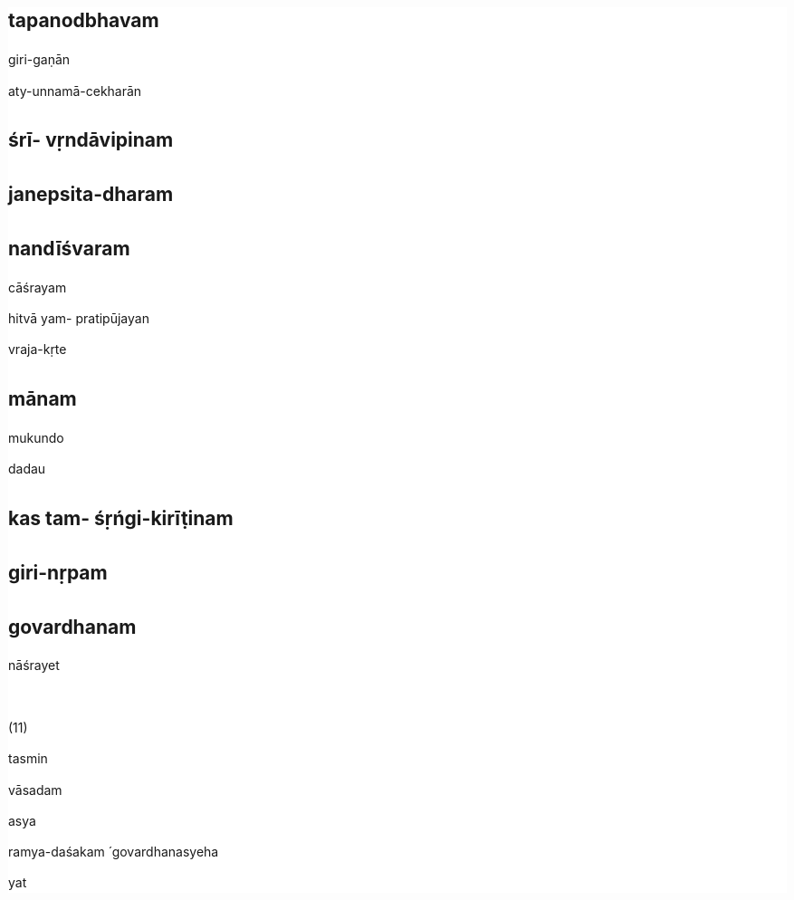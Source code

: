 tapanodbhavam
- 
giri-gaṇān


aty-unnamā-cekharān


śrī-
vṛndāvipinam
- 
janepsita-dharam
- 
nandīśvaram
- 
cāśrayam


hitvā
 yam- 
pratipūjayan
 
vraja-kṛte


mānam
- 
mukundo
 
dadau


kas
 tam- 
śṛńgi-kirīṭinam
- 
giri-nṛpam
- 
govardhanam
- 
nāśrayet


 


(11)


tasmin
 
vāsadam
 
asya
 
ramya-daśakam
́ 
govardhanasyeha


yat
